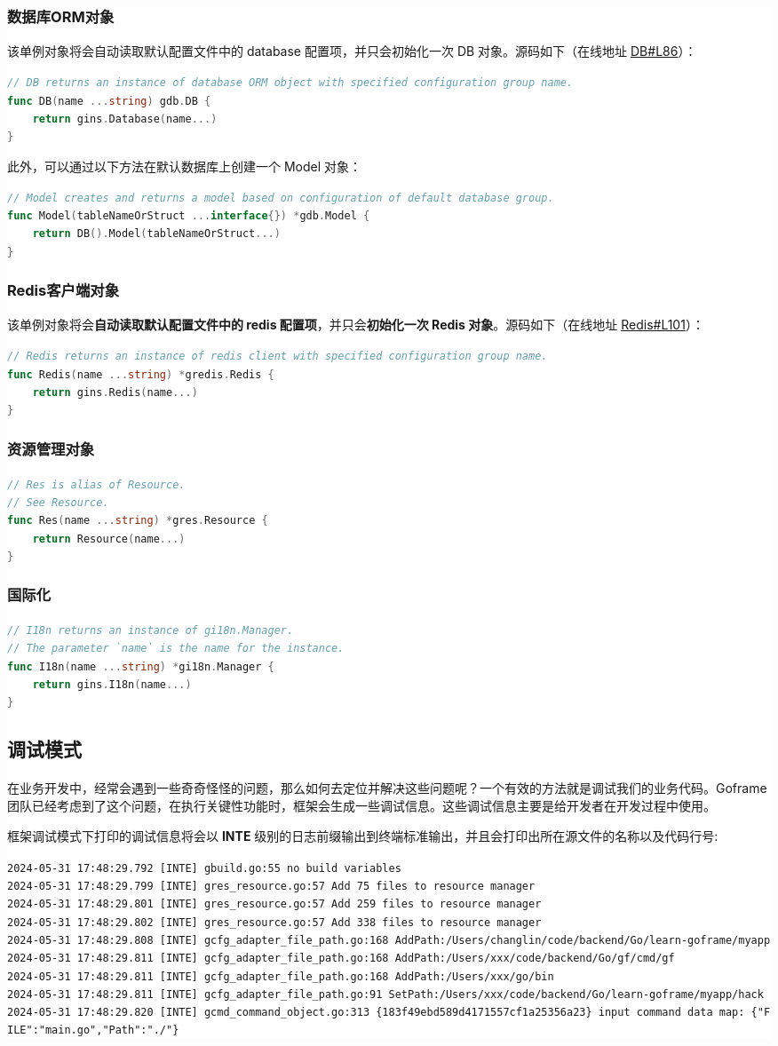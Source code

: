### 数据库ORM对象
该单例对象将会自动读取默认配置文件中的 database 配置项，并只会初始化一次 DB 对象。源码如下（在线地址 [DB#L86](https://github.com/clin211/goframe-practice/blob/goframe-code/frame/g/g_object.go#L86)）：
```go
// DB returns an instance of database ORM object with specified configuration group name.
func DB(name ...string) gdb.DB {
	return gins.Database(name...)
}
```
此外，可以通过以下方法在默认数据库上创建一个 Model 对象：
```go
// Model creates and returns a model based on configuration of default database group.
func Model(tableNameOrStruct ...interface{}) *gdb.Model {
	return DB().Model(tableNameOrStruct...)
}
```

### Redis客户端对象
该单例对象将会**自动读取默认配置文件中的 redis 配置项**，并只会**初始化一次 Redis 对象**。源码如下（在线地址 [Redis#L101](https://github.com/clin211/goframe-practice/blob/goframe-code/frame/g/g_object.go#L101)）：
```go
// Redis returns an instance of redis client with specified configuration group name.
func Redis(name ...string) *gredis.Redis {
	return gins.Redis(name...)
}
```

### 资源管理对象
```go
// Res is alias of Resource.
// See Resource.
func Res(name ...string) *gres.Resource {
	return Resource(name...)
}
```

### 国际化
```go
// I18n returns an instance of gi18n.Manager.
// The parameter `name` is the name for the instance.
func I18n(name ...string) *gi18n.Manager {
	return gins.I18n(name...)
}
```

## 调试模式

在业务开发中，经常会遇到一些奇奇怪怪的问题，那么如何去定位并解决这些问题呢？一个有效的方法就是调试我们的业务代码。Goframe 团队已经考虑到了这个问题，在执行关键性功能时，框架会生成一些调试信息。这些调试信息主要是给开发者在开发过程中使用。

框架调试模式下打印的调试信息将会以 **INTE** 级别的日志前缀输出到终端标准输出，并且会打印出所在源文件的名称以及代码行号:
```txt
2024-05-31 17:48:29.792 [INTE] gbuild.go:55 no build variables
2024-05-31 17:48:29.799 [INTE] gres_resource.go:57 Add 75 files to resource manager
2024-05-31 17:48:29.801 [INTE] gres_resource.go:57 Add 259 files to resource manager
2024-05-31 17:48:29.802 [INTE] gres_resource.go:57 Add 338 files to resource manager
2024-05-31 17:48:29.808 [INTE] gcfg_adapter_file_path.go:168 AddPath:/Users/changlin/code/backend/Go/learn-goframe/myapp
2024-05-31 17:48:29.811 [INTE] gcfg_adapter_file_path.go:168 AddPath:/Users/xxx/code/backend/Go/gf/cmd/gf
2024-05-31 17:48:29.811 [INTE] gcfg_adapter_file_path.go:168 AddPath:/Users/xxx/go/bin
2024-05-31 17:48:29.811 [INTE] gcfg_adapter_file_path.go:91 SetPath:/Users/xxx/code/backend/Go/learn-goframe/myapp/hack
2024-05-31 17:48:29.820 [INTE] gcmd_command_object.go:313 {183f49ebd589d4171557cf1a25356a23} input command data map: {"FILE":"main.go","Path":"./"}
```